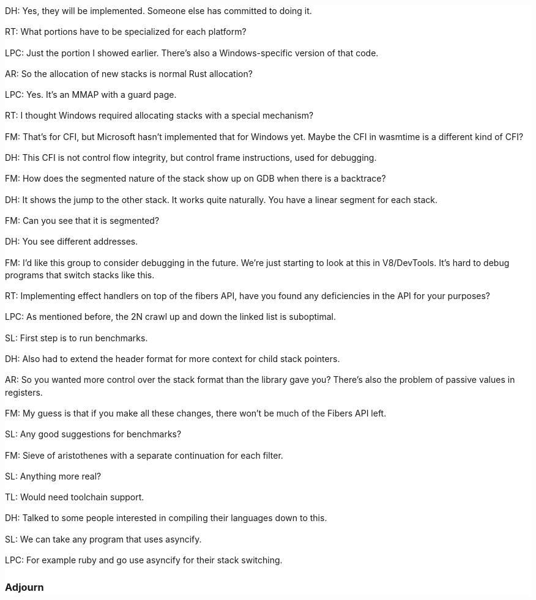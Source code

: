 DH: Yes, they will be implemented. Someone else has committed to doing it.

RT: What portions have to be specialized for each platform?

LPC: Just the portion I showed earlier. There’s also a Windows-specific version of that code.

AR: So the allocation of new stacks is normal Rust allocation?

LPC: Yes. It’s an MMAP with a guard page.

RT: I thought Windows required allocating stacks with a special mechanism?


FM: That’s for CFI, but Microsoft hasn’t implemented that for Windows yet. Maybe the CFI in wasmtime is a different kind of CFI?

DH: This CFI is not control flow integrity, but control frame instructions, used for debugging.

FM: How does the segmented nature of the stack show up on GDB when there is a backtrace?

DH: It shows the jump to the other stack. It works quite naturally. You have a linear segment for each stack.

FM: Can you see that it is segmented?

DH: You see different addresses.

FM: I’d like this group to consider debugging in the future. We’re just starting to look at this in V8/DevTools. It’s hard to debug programs that switch stacks like this.

RT: Implementing effect handlers on top of the fibers API, have you found any deficiencies in the API for your purposes?

LPC: As mentioned before, the 2N crawl up and down the linked list is suboptimal.

SL: First step is to run benchmarks.

DH: Also had to extend the header format for more context for child stack pointers.

AR: So you wanted more control over the stack format than the library gave you? There’s also the problem of passive values in registers.

FM: My guess is that if you make all these changes, there won’t be much of the Fibers API left.

SL: Any good suggestions for benchmarks?

FM: Sieve of aristothenes with a separate continuation for each filter.

SL: Anything more real?

TL: Would need toolchain support.

DH: Talked to some people interested in compiling their languages down to this.

SL: We can take any program that uses asyncify.

LPC: For example ruby and go use asyncify for their stack switching.

### Adjourn



